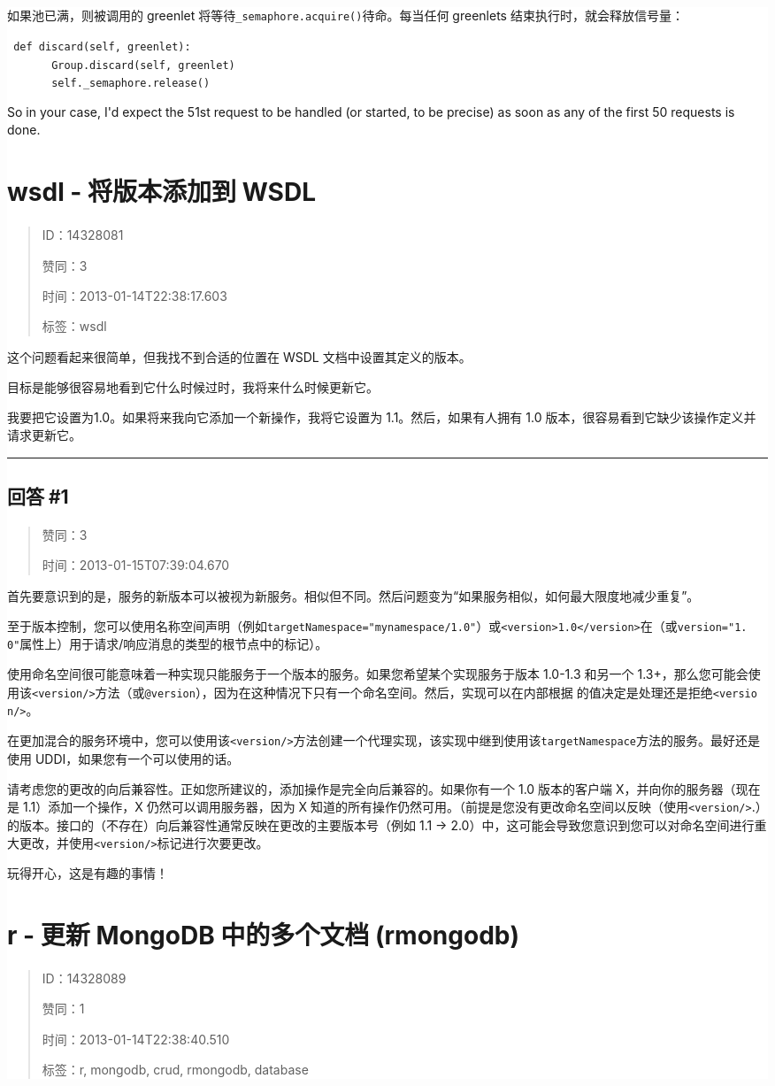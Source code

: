 如果池已满，则被调用的 greenlet 将等待`_semaphore.acquire()`待命。每当任何 greenlets 结束执行时，就会释放信号量：

```
 def discard(self, greenlet):
       Group.discard(self, greenlet)
       self._semaphore.release() 
```

So in your case, I'd expect the 51st request to be handled (or started, to be precise) as soon as any of the first 50 requests is done.

# wsdl - 将版本添加到 WSDL

> ID：14328081
> 
> 赞同：3
> 
> 时间：2013-01-14T22:38:17.603
> 
> 标签：wsdl

这个问题看起来很简单，但我找不到合适的位置在 WSDL 文档中设置其定义的版本。

目标是能够很容易地看到它什么时候过时，我将来什么时候更新它。

我要把它设置为1.0。如果将来我向它添加一个新操作，我将它设置为 1.1。然后，如果有人拥有 1.0 版本，很容易看到它缺少该操作定义并请求更新它。

* * *

## 回答 #1

> 赞同：3
> 
> 时间：2013-01-15T07:39:04.670

首先要意识到的是，服务的新版本可以被视为新服务。相似但不同。然后问题变为“如果服务相似，如何最大限度地减少重复”。

至于版本控制，您可以使用名称空间声明（例如`targetNamespace="mynamespace/1.0"`）或`<version>1.0</version>`在（或`version="1.0"`属性上）用于请求/响应消息的类型的根节点中的标记）。

使用命名空间很可能意味着一种实现只能服务于一个版本的服务。如果您希望某个实现服务于版本 1.0-1.3 和另一个 1.3+，那么您可能会使用该`<version/>`方法（或`@version`），因为在这种情况下只有一个命名空间。然后，实现可以在内部根据 的值决定是处理还是拒绝`<version/>`。

在更加混合的服务环境中，您可以使用该`<version/>`方法创建一个代理实现，该实现中继到使用该`targetNamespace`方法的服务。最好还是使用 UDDI，如果您有一个可以使用的话。

请考虑您的更改的向后兼容性。正如您所建议的，添加操作是完全向后兼容的。如果你有一个 1.0 版本的客户端 X，并向你的服务器（现在是 1.1）添加一个操作，X 仍然可以调用服务器，因为 X 知道的所有操作仍然可用。（前提是您没有更改命名空间以反映（使用`<version/>`.）的版本。接口的（不存在）向后兼容性通常反映在更改的主要版本号（例如 1.1 -> 2.0）中，这可能会导致您意识到您可以对命名空间进行重大更改，并使用`<version/>`标记进行次要更改。

玩得开心，这是有趣的事情！

# r - 更新 MongoDB 中的多个文档 (rmongodb)

> ID：14328089
> 
> 赞同：1
> 
> 时间：2013-01-14T22:38:40.510
> 
> 标签：r, mongodb, crud, rmongodb, database
